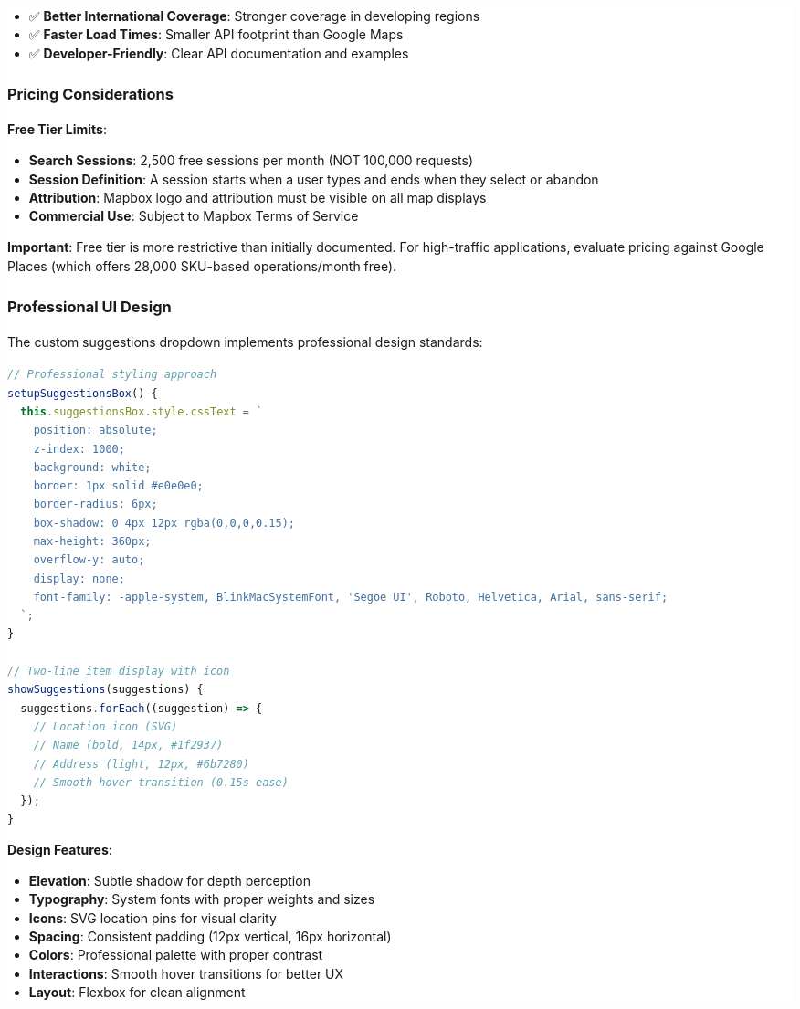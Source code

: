 - ✅ **Better International Coverage**: Stronger coverage in developing regions
- ✅ **Faster Load Times**: Smaller API footprint than Google Maps
- ✅ **Developer-Friendly**: Clear API documentation and examples

### Pricing Considerations

**Free Tier Limits**:
- **Search Sessions**: 2,500 free sessions per month (NOT 100,000 requests)
- **Session Definition**: A session starts when a user types and ends when they select or abandon
- **Attribution**: Mapbox logo and attribution must be visible on all map displays
- **Commercial Use**: Subject to Mapbox Terms of Service

**Important**: Free tier is more restrictive than initially documented. For high-traffic applications, evaluate pricing against Google Places (which offers 28,000 SKU-based operations/month free).

### Professional UI Design

The custom suggestions dropdown implements professional design standards:

```javascript
// Professional styling approach
setupSuggestionsBox() {
  this.suggestionsBox.style.cssText = `
    position: absolute;
    z-index: 1000;
    background: white;
    border: 1px solid #e0e0e0;
    border-radius: 6px;
    box-shadow: 0 4px 12px rgba(0,0,0,0.15);
    max-height: 360px;
    overflow-y: auto;
    display: none;
    font-family: -apple-system, BlinkMacSystemFont, 'Segoe UI', Roboto, Helvetica, Arial, sans-serif;
  `;
}

// Two-line item display with icon
showSuggestions(suggestions) {
  suggestions.forEach((suggestion) => {
    // Location icon (SVG)
    // Name (bold, 14px, #1f2937)
    // Address (light, 12px, #6b7280)
    // Smooth hover transition (0.15s ease)
  });
}
```

**Design Features**:
- **Elevation**: Subtle shadow for depth perception
- **Typography**: System fonts with proper weights and sizes
- **Icons**: SVG location pins for visual clarity
- **Spacing**: Consistent padding (12px vertical, 16px horizontal)
- **Colors**: Professional palette with proper contrast
- **Interactions**: Smooth hover transitions for better UX
- **Layout**: Flexbox for clean alignment
